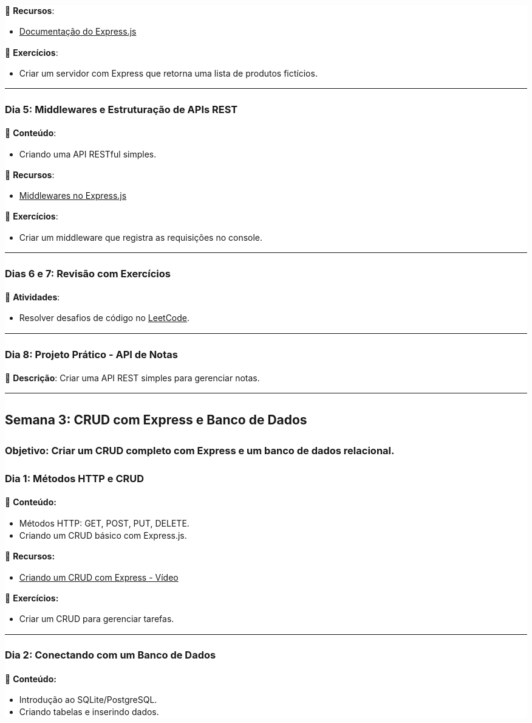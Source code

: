 🔗 **Recursos**:
- [Documentação do Express.js](https://expressjs.com/pt-br/)

📝 **Exercícios**:
- Criar um servidor com Express que retorna uma lista de produtos fictícios.

---

### **Dia 5: Middlewares e Estruturação de APIs REST**
📌 **Conteúdo**:
- Criando uma API RESTful simples.

🔗 **Recursos**:
- [Middlewares no Express.js](https://expressjs.com/en/guide/using-middleware.html)

📝 **Exercícios**:
- Criar um middleware que registra as requisições no console.

---

### **Dias 6 e 7: Revisão com Exercícios**
📌 **Atividades**:
- Resolver desafios de código no [LeetCode](https://leetcode.com/).

---

### **Dia 8: Projeto Prático - API de Notas**
📌 **Descrição**:
Criar uma API REST simples para gerenciar notas.

---

## Semana 3: CRUD com Express e Banco de Dados

### Objetivo: Criar um CRUD completo com Express e um banco de dados relacional.

### Dia 1: Métodos HTTP e CRUD
📌 **Conteúdo:**
- Métodos HTTP: GET, POST, PUT, DELETE.
- Criando um CRUD básico com Express.js.

🔗 **Recursos:**
- [Criando um CRUD com Express - Vídeo](#)

📝 **Exercícios:**
- Criar um CRUD para gerenciar tarefas.

---

### Dia 2: Conectando com um Banco de Dados
📌 **Conteúdo:**
- Introdução ao SQLite/PostgreSQL.
- Criando tabelas e inserindo dados.
